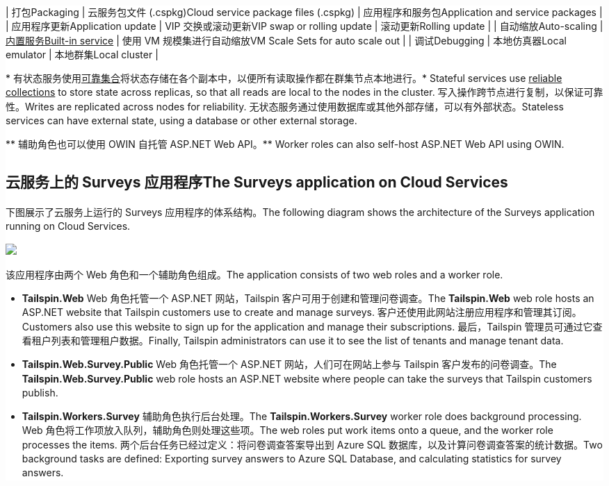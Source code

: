 | <span data-ttu-id="ee1d3-189">打包</span><span class="sxs-lookup"><span data-stu-id="ee1d3-189">Packaging</span></span> | <span data-ttu-id="ee1d3-190">云服务包文件 (.cspkg)</span><span class="sxs-lookup"><span data-stu-id="ee1d3-190">Cloud service package files (.cspkg)</span></span> | <span data-ttu-id="ee1d3-191">应用程序和服务包</span><span class="sxs-lookup"><span data-stu-id="ee1d3-191">Application and service packages</span></span> |
| <span data-ttu-id="ee1d3-192">应用程序更新</span><span class="sxs-lookup"><span data-stu-id="ee1d3-192">Application update</span></span> | <span data-ttu-id="ee1d3-193">VIP 交换或滚动更新</span><span class="sxs-lookup"><span data-stu-id="ee1d3-193">VIP swap or rolling update</span></span> | <span data-ttu-id="ee1d3-194">滚动更新</span><span class="sxs-lookup"><span data-stu-id="ee1d3-194">Rolling update</span></span> |
| <span data-ttu-id="ee1d3-195">自动缩放</span><span class="sxs-lookup"><span data-stu-id="ee1d3-195">Auto-scaling</span></span> | <span data-ttu-id="ee1d3-196">[内置服务][cloud-service-autoscale]</span><span class="sxs-lookup"><span data-stu-id="ee1d3-196">[Built-in service][cloud-service-autoscale]</span></span> | <span data-ttu-id="ee1d3-197">使用 VM 规模集进行自动缩放</span><span class="sxs-lookup"><span data-stu-id="ee1d3-197">VM Scale Sets for auto scale out</span></span> |
| <span data-ttu-id="ee1d3-198">调试</span><span class="sxs-lookup"><span data-stu-id="ee1d3-198">Debugging</span></span> | <span data-ttu-id="ee1d3-199">本地仿真器</span><span class="sxs-lookup"><span data-stu-id="ee1d3-199">Local emulator</span></span> | <span data-ttu-id="ee1d3-200">本地群集</span><span class="sxs-lookup"><span data-stu-id="ee1d3-200">Local cluster</span></span> |


<span data-ttu-id="ee1d3-201">\* 有状态服务使用[可靠集合][sf-reliable-collections]将状态存储在各个副本中，以便所有读取操作都在群集节点本地进行。</span><span class="sxs-lookup"><span data-stu-id="ee1d3-201">\* Stateful services use [reliable collections][sf-reliable-collections] to store state across replicas, so that all reads are local to the nodes in the cluster.</span></span> <span data-ttu-id="ee1d3-202">写入操作跨节点进行复制，以保证可靠性。</span><span class="sxs-lookup"><span data-stu-id="ee1d3-202">Writes are replicated across nodes for reliability.</span></span> <span data-ttu-id="ee1d3-203">无状态服务通过使用数据库或其他外部存储，可以有外部状态。</span><span class="sxs-lookup"><span data-stu-id="ee1d3-203">Stateless services can have external state, using a database or other external storage.</span></span>

<span data-ttu-id="ee1d3-204">\*\* 辅助角色也可以使用 OWIN 自托管 ASP.NET Web API。</span><span class="sxs-lookup"><span data-stu-id="ee1d3-204">\*\* Worker roles can also self-host ASP.NET Web API using OWIN.</span></span>

## <a name="the-surveys-application-on-cloud-services"></a><span data-ttu-id="ee1d3-205">云服务上的 Surveys 应用程序</span><span class="sxs-lookup"><span data-stu-id="ee1d3-205">The Surveys application on Cloud Services</span></span>

<span data-ttu-id="ee1d3-206">下图展示了云服务上运行的 Surveys 应用程序的体系结构。</span><span class="sxs-lookup"><span data-stu-id="ee1d3-206">The following diagram shows the architecture of the Surveys application running on Cloud Services.</span></span> 

![](./images/tailspin01.png)

<span data-ttu-id="ee1d3-207">该应用程序由两个 Web 角色和一个辅助角色组成。</span><span class="sxs-lookup"><span data-stu-id="ee1d3-207">The application consists of two web roles and a worker role.</span></span>

- <span data-ttu-id="ee1d3-208">**Tailspin.Web** Web 角色托管一个 ASP.NET 网站，Tailspin 客户可用于创建和管理问卷调查。</span><span class="sxs-lookup"><span data-stu-id="ee1d3-208">The **Tailspin.Web** web role hosts an ASP.NET website that Tailspin customers use to create and manage surveys.</span></span> <span data-ttu-id="ee1d3-209">客户还使用此网站注册应用程序和管理其订阅。</span><span class="sxs-lookup"><span data-stu-id="ee1d3-209">Customers also use this website to sign up for the application and manage their subscriptions.</span></span> <span data-ttu-id="ee1d3-210">最后，Tailspin 管理员可通过它查看租户列表和管理租户数据。</span><span class="sxs-lookup"><span data-stu-id="ee1d3-210">Finally, Tailspin administrators can use it to see the list of tenants and manage tenant data.</span></span> 

- <span data-ttu-id="ee1d3-211">**Tailspin.Web.Survey.Public** Web 角色托管一个 ASP.NET 网站，人们可在网站上参与 Tailspin 客户发布的问卷调查。</span><span class="sxs-lookup"><span data-stu-id="ee1d3-211">The **Tailspin.Web.Survey.Public** web role hosts an ASP.NET website where people can take the surveys that Tailspin customers publish.</span></span> 

- <span data-ttu-id="ee1d3-212">**Tailspin.Workers.Survey** 辅助角色执行后台处理。</span><span class="sxs-lookup"><span data-stu-id="ee1d3-212">The **Tailspin.Workers.Survey** worker role does background processing.</span></span> <span data-ttu-id="ee1d3-213">Web 角色将工作项放入队列，辅助角色则处理这些项。</span><span class="sxs-lookup"><span data-stu-id="ee1d3-213">The web roles put work items onto a queue, and the worker role processes the items.</span></span> <span data-ttu-id="ee1d3-214">两个后台任务已经过定义：将问卷调查答案导出到 Azure SQL 数据库，以及计算问卷调查答案的统计数据。</span><span class="sxs-lookup"><span data-stu-id="ee1d3-214">Two background tasks are defined: Exporting survey answers to Azure SQL Database, and calculating statistics for survey answers.</span></span>


[application-gateway]: /azure/application-gateway/
[aspnet-core]: /aspnet/core/
[aspnet-webapi]: https://www.asp.net/web-api
[aspnet-migration]: /aspnet/core/migration/mvc
[aspnet-hosting]: /aspnet/core/fundamentals/hosting
[aspnet-webapi]: https://www.asp.net/web-api
[azure-deployment-models]: /azure/azure-resource-manager/resource-manager-deployment-model
[cloud-service-autoscale]: /azure/cloud-services/cloud-services-how-to-scale-portal
[cloud-service-config]: /azure/cloud-services/cloud-services-model-and-package
[cloud-service-endpoints]: /azure/cloud-services/cloud-services-enable-communication-role-instances#worker-roles-vs-web-roles
[kestrel]: /aspnet/core/fundamentals/servers/kestrel
[lb-probes]: /azure/load-balancer/load-balancer-custom-probe-overview
[owin]: https://www.asp.net/aspnet/overview/owin-and-katana
[refactor-surveys]: refactor-migrated-app.md
[sample-code]: https://github.com/mspnp/cloud-services-to-service-fabric
[sf-application-model]: /azure/service-fabric/service-fabric-application-model
[sf-aspnet-core]: /azure/service-fabric/service-fabric-add-a-web-frontend
[sf-auto-scale]: /azure/service-fabric/service-fabric-cluster-scale-up-down
[sf-compare-cloud-services]: /azure/service-fabric/service-fabric-cloud-services-migration-differences
[sf-connect-and-communicate]: /azure/service-fabric/service-fabric-connect-and-communicate-with-services
[sf-containers]: /azure/service-fabric/service-fabric-containers-overview
[sf-logs]: /azure/service-fabric/service-fabric-diagnostics-how-to-setup-wad
[sf-manifest-resources]: /azure/service-fabric/service-fabric-service-manifest-resources
[sf-migration]: /azure/service-fabric/service-fabric-cloud-services-migration-worker-role-stateless-service
[sf-multiple-environments]: /azure/service-fabric/service-fabric-manage-multiple-environment-app-configuration
[sf-node-types]: /azure/service-fabric/service-fabric-cluster-nodetypes
[sf-overview]: /azure/service-fabric/service-fabric-overview
[sf-placement-constraints]: /azure/service-fabric/service-fabric-cluster-resource-manager-cluster-description
[sf-reliable-collections]: /azure/service-fabric/service-fabric-reliable-services-reliable-collections
[sf-reliable-services]: /azure/service-fabric/service-fabric-reliable-services-introduction
[sf-reverse-proxy]: /azure/service-fabric/service-fabric-reverseproxy
[sf-security]: /azure/service-fabric/service-fabric-cluster-security
[sf-why-microservices]: /azure/service-fabric/service-fabric-overview-microservices
[tailspin-book]: https://msdn.microsoft.com/library/ff966499.aspx
[tailspin-scenario]: https://msdn.microsoft.com/library/hh534482.aspx
[unity]: https://msdn.microsoft.com/library/ff647202.aspx
[vm-scale-sets]: /azure/virtual-machine-scale-sets/virtual-machine-scale-sets-overview